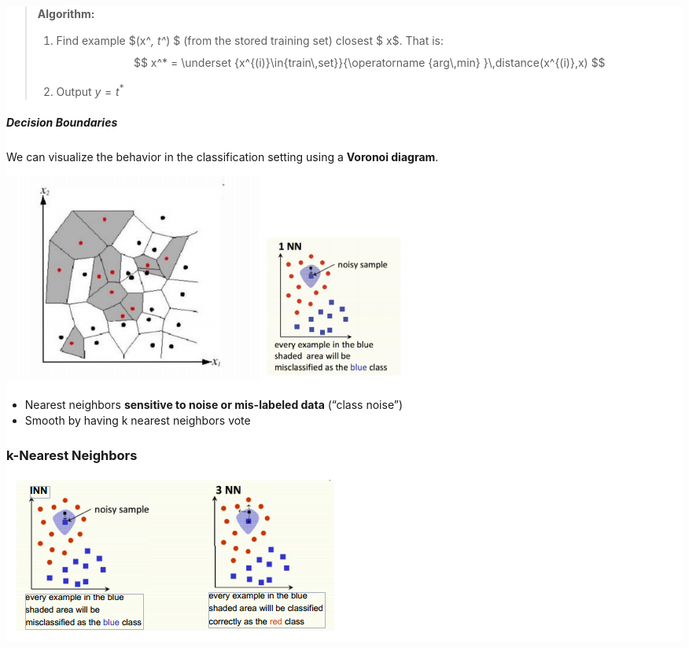 > **Algorithm:**
>
> 1. Find example $(x^*, t^*) $ (from the stored training set) closest $ x$. That is:
>    $$
>    x^* = \underset {x^{(i)}\in{train\,set}}{\operatorname {arg\,min} }\,distance(x^{(i)},x)
>    $$
>
> 2. Output $y = t^*$

##### Decision Boundaries

We can visualize the behavior in the classification setting using a **Voronoi diagram**.

<img src="images\\image-20210906194744348.png" alt="image-20210906194744348" />

<img src="images\image-20210906194912474.png" alt="image-20210906194912474" />

+ Nearest neighbors **sensitive to noise or mis-labeled data** (“class noise”)
+ Smooth by having k nearest neighbors vote

### k-Nearest Neighbors

<img src="images\image-20210906195111261.png" alt="image-20210906195111261" />
